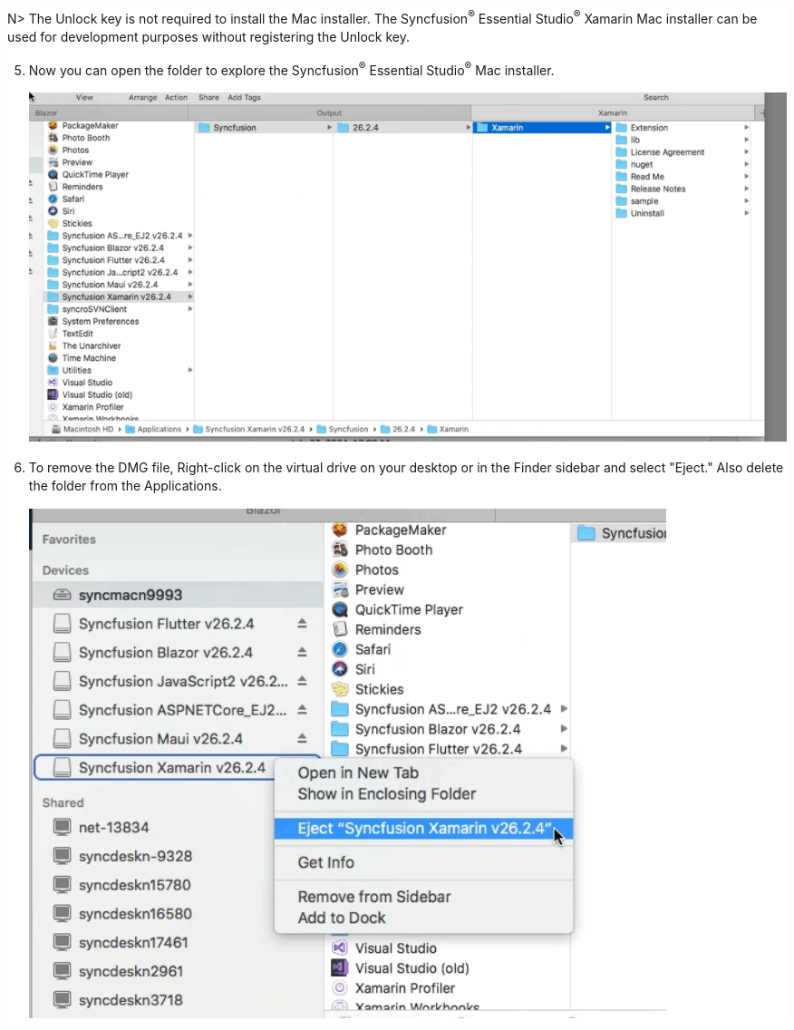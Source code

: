    N> The Unlock key is not required to install the Mac installer. The Syncfusion<sup>®</sup> Essential Studio<sup>®</sup> Xamarin Mac installer can be used for development purposes without registering the Unlock key.

5. Now you can open the folder to explore the Syncfusion<sup>®</sup> Essential Studio<sup>®</sup> Mac installer.

   ![Destination](images/Mac_Installer5.png)

6. To remove the DMG file, Right-click on the virtual drive on your desktop or in the Finder sidebar and select "Eject." Also delete the folder from the Applications.

   ![Install Location](images/Mac_Installer6.png)
   